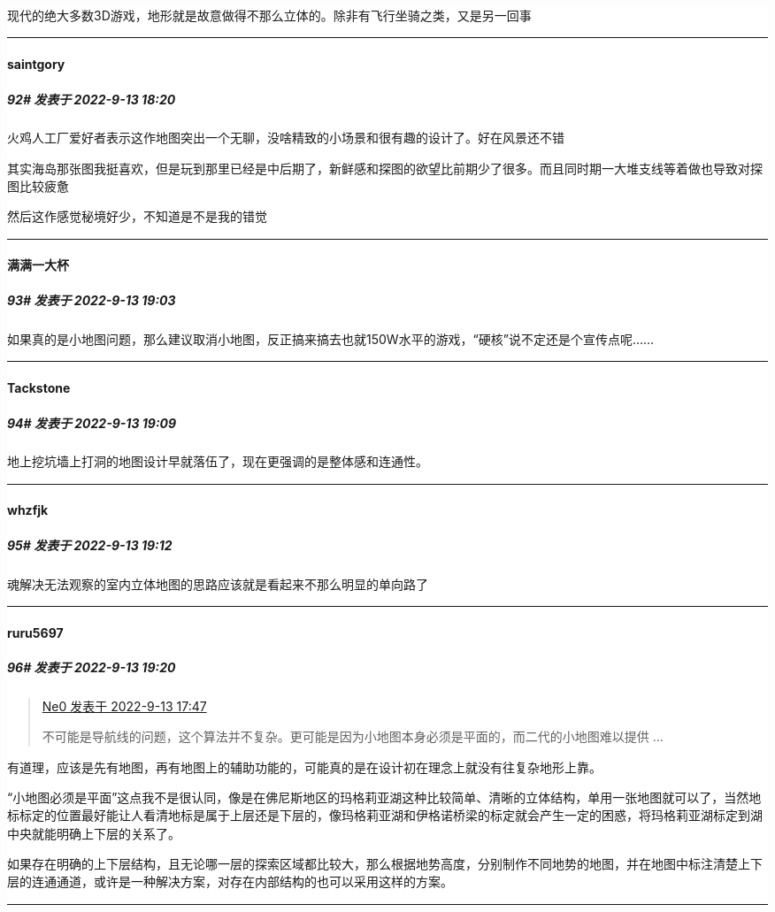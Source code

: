 现代的绝大多数3D游戏，地形就是故意做得不那么立体的。除非有飞行坐骑之类，又是另一回事



*****

####  saintgory  
##### 92#       发表于 2022-9-13 18:20

火鸡人工厂爱好者表示这作地图突出一个无聊，没啥精致的小场景和很有趣的设计了。好在风景还不错

其实海岛那张图我挺喜欢，但是玩到那里已经是中后期了，新鲜感和探图的欲望比前期少了很多。而且同时期一大堆支线等着做也导致对探图比较疲惫

然后这作感觉秘境好少，不知道是不是我的错觉



*****

####  满满一大杯  
##### 93#       发表于 2022-9-13 19:03

如果真的是小地图问题，那么建议取消小地图，反正搞来搞去也就150W水平的游戏，“硬核”说不定还是个宣传点呢……

*****

####  Tackstone  
##### 94#       发表于 2022-9-13 19:09

地上挖坑墙上打洞的地图设计早就落伍了，现在更强调的是整体感和连通性。



*****

####  whzfjk  
##### 95#       发表于 2022-9-13 19:12

魂解决无法观察的室内立体地图的思路应该就是看起来不那么明显的单向路了

*****

####  ruru5697  
##### 96#       发表于 2022-9-13 19:20

<blockquote><a href="httphttps://bbs.saraba1st.com/2b/forum.php?mod=redirect&amp;goto=findpost&amp;pid=57467861&amp;ptid=2091028" target="_blank">Ne0 发表于 2022-9-13 17:47</a>

不可能是导航线的问题，这个算法并不复杂。更可能是因为小地图本身必须是平面的，而二代的小地图难以提供 ...</blockquote>
有道理，应该是先有地图，再有地图上的辅助功能的，可能真的是在设计初在理念上就没有往复杂地形上靠。

“小地图必须是平面”这点我不是很认同，像是在佛尼斯地区的玛格莉亚湖这种比较简单、清晰的立体结构，单用一张地图就可以了，当然地标标定的位置最好能让人看清地标是属于上层还是下层的，像玛格莉亚湖和伊格诺桥梁的标定就会产生一定的困惑，将玛格莉亚湖标定到湖中央就能明确上下层的关系了。

如果存在明确的上下层结构，且无论哪一层的探索区域都比较大，那么根据地势高度，分别制作不同地势的地图，并在地图中标注清楚上下层的连通通道，或许是一种解决方案，对存在内部结构的也可以采用这样的方案。



*****
